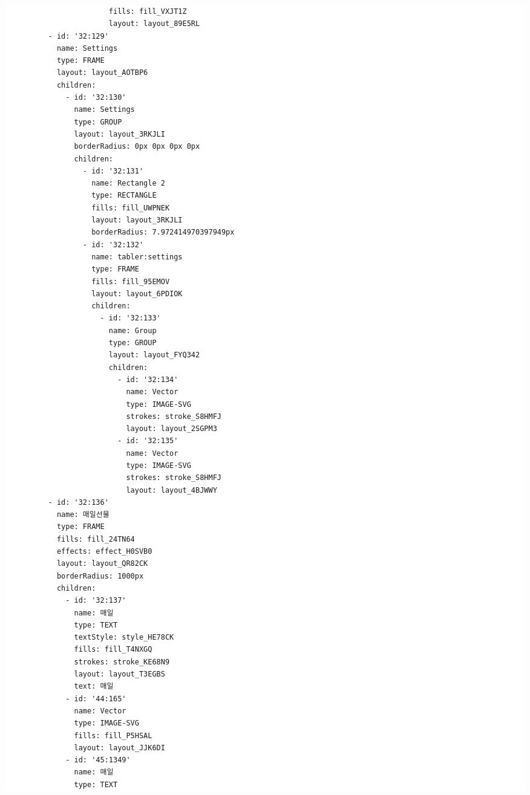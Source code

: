                             fills: fill_VXJT1Z
                            layout: layout_89E5RL
              - id: '32:129'
                name: Settings
                type: FRAME
                layout: layout_AOTBP6
                children:
                  - id: '32:130'
                    name: Settings
                    type: GROUP
                    layout: layout_3RKJLI
                    borderRadius: 0px 0px 0px 0px
                    children:
                      - id: '32:131'
                        name: Rectangle 2
                        type: RECTANGLE
                        fills: fill_UWPNEK
                        layout: layout_3RKJLI
                        borderRadius: 7.972414970397949px
                      - id: '32:132'
                        name: tabler:settings
                        type: FRAME
                        fills: fill_95EMOV
                        layout: layout_6PDIOK
                        children:
                          - id: '32:133'
                            name: Group
                            type: GROUP
                            layout: layout_FYQ342
                            children:
                              - id: '32:134'
                                name: Vector
                                type: IMAGE-SVG
                                strokes: stroke_S8HMFJ
                                layout: layout_2SGPM3
                              - id: '32:135'
                                name: Vector
                                type: IMAGE-SVG
                                strokes: stroke_S8HMFJ
                                layout: layout_4BJWWY
              - id: '32:136'
                name: 매일선물
                type: FRAME
                fills: fill_24TN64
                effects: effect_H0SVB0
                layout: layout_QR82CK
                borderRadius: 1000px
                children:
                  - id: '32:137'
                    name: 매일
                    type: TEXT
                    textStyle: style_HE78CK
                    fills: fill_T4NXGQ
                    strokes: stroke_KE68N9
                    layout: layout_T3EGBS
                    text: 매일
                  - id: '44:165'
                    name: Vector
                    type: IMAGE-SVG
                    fills: fill_P5HSAL
                    layout: layout_JJK6DI
                  - id: '45:1349'
                    name: 매일
                    type: TEXT